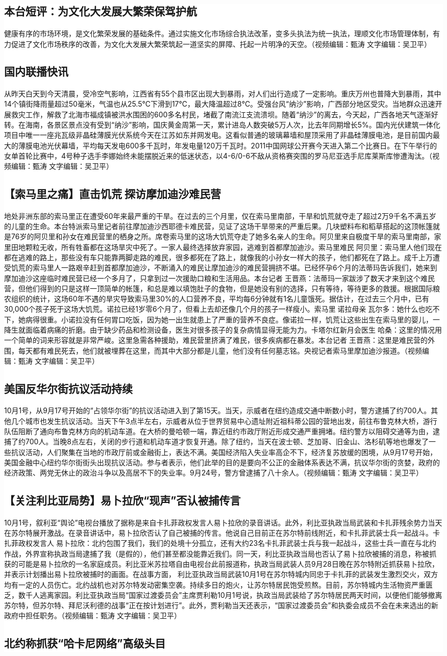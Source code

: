
## 本台短评：为文化大发展大繁荣保驾护航


健康有序的市场环境，是文化繁荣发展的基础条件。通过实施文化市场综合执法改革，变多头执法为统一执法，理顺文化市场管理体制，有力促进了文化市场秩序的改善，为文化大发展大繁荣筑起一道坚实的屏障、托起一片明净的天空。（视频编辑：甄涛 文字编辑：吴卫平）


## 国内联播快讯


从昨天白天到今天清晨，受冷空气影响，江西省有55个县市区出现大到暴雨，对人们出行造成了一定影响。重庆万州也普降大到暴雨，其中14个镇街降雨量超过50毫米，气温也从25.5℃下滑到17℃，最大降温超过8℃。受强台风“纳沙”影响，广西部分地区受灾。当地群众迅速开展救灾工作，解救了北海市福成镇被洪水围困的600多名村民，堵截了南流江支流溃坝。随着“纳沙”的离去，今天起，广西各地天气逐渐好转。在海南，各景区景点没有受到“纳沙”影响，国庆黄金周第一天，累计进岛人数突破5万人次，比去年同期增长5%。国内光伏建筑一体化项目中唯一一座兆瓦级非晶硅薄膜光伏系统今天在江苏如东并网发电。这看似普通的玻璃幕墙和屋顶采用了非晶硅薄膜电池，是目前国内最大的薄膜电池光伏幕墙，平均每天发电600多千瓦时，年发电量120万千瓦时。2011中国网球公开赛今天进入第二个比赛日。在下午举行的女单首轮比赛中，4号种子选手李娜始终未能摆脱近来的低迷状态，以4-6/0-6不敌从资格赛突围的罗马尼亚选手尼库莱斯库惨遭淘汰。（视频编辑：甄涛 文字编辑：吴卫平）


## 【索马里之痛】直击饥荒 探访摩加迪沙难民营


地处非洲东部的索马里正在遭受60年来最严重的干旱。在过去的三个月里，仅在索马里南部，干旱和饥荒就夺走了超过2万9千名不满五岁的儿童的生命。本台特派索马里记者前往摩加迪沙西耶德卡难民营，见证了这场干旱带来的严重后果。几块塑料布和稻草搭起的这顶帐篷就是76岁的阿贝里和孙女在难民营里的栖身之所。席卷索马里的这场大饥荒夺走了她多名亲人的生命。阿贝里来自极度干旱的索马里南部，家里田地颗粒无收，所有牲畜都在这场旱灾中死了。一家人最终选择放弃家园，逃难到首都摩加迪沙。索马里难民 阿贝里：索马里人他们现在都在逃难的路上，那些没有车只能靠两脚走路的难民，很多都死在了路上，就像我的小孙女一样大的孩子，他们都死在了路上。成千上万遭受饥荒的索马里人一路艰辛赶到首都摩加迪沙，不断涌入的难民让摩加迪沙的难民营拥挤不堪。已经怀孕6个月的法蒂玛告诉我们，她来到摩加迪沙这座临时难民营已经一个多月了，只拿到过一次援助口粮和生活用品。本台记者 王晋燕：法蒂玛一家跋涉了数天才来到这个难民营，但他们得到的只是这样一顶简单的帐篷，和总是难以填饱肚子的食物，但是她没有别的选择，只有等待，等待更多的救援。根据国际粮农组织的统计，这场60年不遇的旱灾导致索马里30%的人口营养不良，平均每6分钟就有1名儿童饿死。据估计，在过去三个月中，已有30,000个孩子死于这场大饥荒。诺拉已经1岁零6个月了，但看上去却还像几个月的孩子一样瘦小。索马里 诺拉母亲 瓦尔多：她什么也吃不下，她病得很重。小诺拉没有任何胃口吃饭，因为她一出生就患上了严重的营养不良症。像诺拉一样，饥荒让这些出生在索马里的婴儿，一降生就面临着病痛的折磨。由于缺少药品和检测设备，医生对很多孩子的复杂病情显得无能为力。卡塔尔红新月会医生 哈桑：这里的情况用一个简单的词来形容就是非常严峻。这里急需各种援助，难民营里挤满了难民，很多疾病都在暴发。本台记者 王晋燕：这里是难民营的外围，每天都有难民死去，他们就被埋葬在这里，而其中大部分都是儿童，他们没有任何墓志铭。央视记者索马里摩加迪沙报道。（视频编辑：甄涛 文字编辑：吴卫平）


## 美国反华尔街抗议活动持续


10月1号，从9月17号开始的“占领华尔街”的抗议活动进入到了第15天。当天，示威者在纽约造成交通中断数小时，警方逮捕了约700人。其他几个城市也发生抗议活动。当天下午3点半左右，示威者从位于世界贸易中心遗址附近祖科蒂公园的营地出发，前往布鲁克林大桥，游行队伍阻断了通向布鲁克林方向的机动车道。在大桥的曼哈顿一端，靠近纽约市政厅附近形成交通严重拥堵。纽约警方以阻碍交通等为由，逮捕了约700人。当晚8点左右，关闭的步行道和机动车道才恢复开通。除了纽约，当天在波士顿、芝加哥、旧金山、洛杉矶等地也爆发了一些抗议活动，人们聚集在当地的市政厅前或金融街上，表达不满。美国经济陷入失业率高企不下，经济复苏放缓的困境，从9月17号开始，美国金融中心纽约华尔街街头出现抗议活动。参与者表示，他们此举的目的是要向不公正的金融体系表达不满，抗议华尔街的贪婪，政府的经济政策、两党无休止的政治斗争以及高居不下的失业率。9月24号，警方曾逮捕了八十余人。（视频编辑：甄涛 文字编辑：吴卫平）


## 【关注利比亚局势】易卜拉欣“现声”否认被捕传言


10月1号，叙利亚“舆论”电视台播放了据称是来自卡扎菲政权发言人易卜拉欣的录音讲话。此外，利比亚执政当局武装和卡扎菲残余势力当天在苏尔特展开激战。在录音讲话中，易卜拉欣否认了自己被捕的传言。他说自己目前正在苏尔特前线附近，和卡扎菲武装士兵一起战斗。卡扎菲政权发言人 易卜拉欣：北约包围了我们，我们的处境十分孤立，还有大约23名卡扎菲武装士兵与我一起战斗，这些士兵一直在与北约作战，外界宣称执政当局逮捕了我（是假的），他们甚至都没能靠近我们。同一天，利比亚执政当局也否认了易卜拉欣被捕的消息，称被抓获的可能是易卜拉欣的一名家庭成员。利比亚米苏拉塔自由电视台此前报道称，执政当局武装人员9月28日晚在苏尔特附近抓获易卜拉欣，并表示计划播出易卜拉欣被捕时的画面。在战事方面， 利比亚执政当局武装10月1号在苏尔特城内同忠于卡扎菲的武装发生激烈交火，双方均有一定的人员伤亡。北约战机也对苏尔特发动密集空袭。持续多日的炮火，让苏尔特居民饱受煎熬。目前，苏尔特城内生活物资严重匮乏，数千人逃离家园。利比亚执政当局“国家过渡委员会”主席贾利勒10月1号说，执政当局武装给了苏尔特居民两天时间，以便他们能够撤离苏尔特，但苏尔特、拜尼沃利德的战事“正在按计划进行”。此外，贾利勒当天还表示，“国家过渡委员会”和执委会成员不会在未来选出的新政府中担任职务。（视频编辑：甄涛 文字编辑：吴卫平）


## 北约称抓获“哈卡尼网络”高级头目
